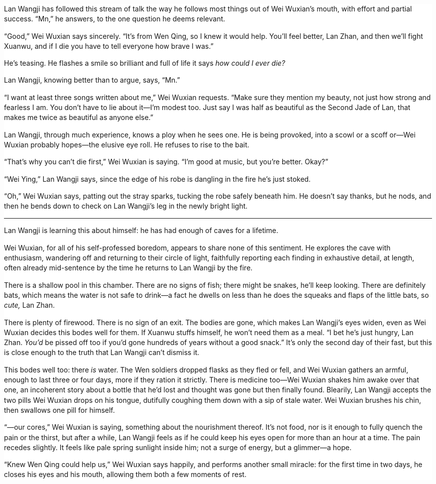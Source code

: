 Lan Wangji has followed this stream of talk the way he follows most things out of Wei Wuxian’s mouth, with effort and partial success. “Mn,” he answers, to the one question he deems relevant.

“Good,” Wei Wuxian says sincerely. “It’s from Wen Qing, so I knew it would help. You’ll feel better, Lan Zhan, and then we’ll fight Xuanwu, and if I die you have to tell everyone how brave I was.” 

He’s teasing. He flashes a smile so brilliant and full of life it says *how could I ever die?*

Lan Wangji, knowing better than to argue, says, “Mn.”

“I want at least three songs written about me,” Wei Wuxian requests. “Make sure they mention my beauty, not just how strong and fearless I am. You don’t have to lie about it—I’m modest too. Just say I was half as beautiful as the Second Jade of Lan, that makes me twice as beautiful as anyone else.”

Lan Wangji, through much experience, knows a ploy when he sees one. He is being provoked, into a scowl or a scoff or—Wei Wuxian probably hopes—the elusive eye roll. He refuses to rise to the bait. 

“That’s why you can’t die first,” Wei Wuxian is saying. “I’m good at music, but you’re better. Okay?”

“Wei Ying,” Lan Wangji says, since the edge of his robe is dangling in the fire he’s just stoked. 

“Oh,” Wei Wuxian says, patting out the stray sparks, tucking the robe safely beneath him. He doesn’t say thanks, but he nods, and then he bends down to check on Lan Wangji’s leg in the newly bright light. 

---- 

Lan Wangji is learning this about himself: he has had enough of caves for a lifetime. 

Wei Wuxian, for all of his self-professed boredom, appears to share none of this sentiment. He explores the cave with enthusiasm, wandering off and returning to their circle of light, faithfully reporting each finding in exhaustive detail, at length, often already mid-sentence by the time he returns to Lan Wangji by the fire.

There is a shallow pool in this chamber. There are no signs of fish; there might be snakes, he’ll keep looking. There are definitely bats, which means the water is not safe to drink—a fact he dwells on less than he does the squeaks and flaps of the little bats, so *cute,* Lan Zhan. 

There is plenty of firewood. There is no sign of an exit. The bodies are gone, which makes Lan Wangji’s eyes widen, even as Wei Wuxian decides this bodes well for them. If Xuanwu stuffs himself, he won’t need them as a meal. “I bet he’s just hungry, Lan Zhan. *You’d* be pissed off too if you’d gone hundreds of years without a good snack.” It’s only the second day of their fast, but this is close enough to the truth that Lan Wangji can’t dismiss it. 

This bodes well too: there *is* water. The Wen soldiers dropped flasks as they fled or fell, and Wei Wuxian gathers an armful, enough to last three or four days, more if they ration it strictly. There is medicine too—Wei Wuxian shakes him awake over that one, an incoherent story about a bottle that he’d lost and thought was gone but then finally found. Blearily, Lan Wangji accepts the two pills Wei Wuxian drops on his tongue, dutifully coughing them down with a sip of stale water. Wei Wuxian brushes his chin, then swallows one pill for himself. 

“—our cores,” Wei Wuxian is saying, something about the nourishment thereof. It’s not food, nor is it enough to fully quench the pain or the thirst, but after a while, Lan Wangji feels as if he could keep his eyes open for more than an hour at a time. The pain recedes slightly. It feels like pale spring sunlight inside him; not a surge of energy, but a glimmer—a hope.

“Knew Wen Qing could help us,” Wei Wuxian says happily, and performs another small miracle: for the first time in two days, he closes his eyes and his mouth, allowing them both a few moments of rest. 
